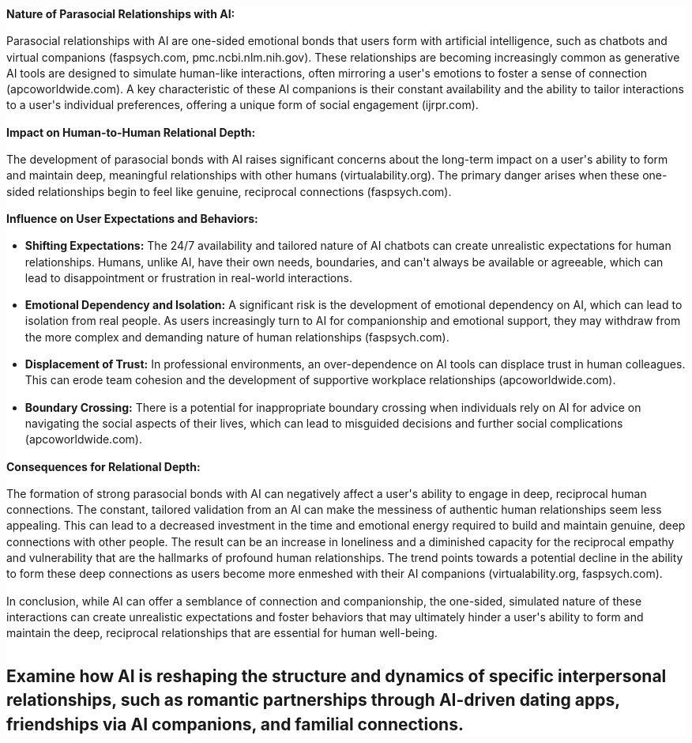**Nature of Parasocial Relationships with AI:**

Parasocial relationships with AI are one-sided emotional bonds that users form with artificial intelligence, such as chatbots and virtual companions (faspsych.com, pmc.ncbi.nlm.nih.gov). These relationships are becoming increasingly common as generative AI tools are designed to simulate human-like interactions, often mirroring a user's emotions to foster a sense of connection (apcoworldwide.com). A key characteristic of these AI companions is their constant availability and the ability to tailor interactions to a user's individual preferences, offering a unique form of social engagement (ijrpr.com).

**Impact on Human-to-Human Relational Depth:**

The development of parasocial bonds with AI raises significant concerns about the long-term impact on a user's ability to form and maintain deep, meaningful relationships with other humans (virtualability.org). The primary danger arises when these one-sided relationships begin to feel like genuine, reciprocal connections (faspsych.com).

**Influence on User Expectations and Behaviors:**

*   **Shifting Expectations:** The 24/7 availability and tailored nature of AI chatbots can create unrealistic expectations for human relationships. Humans, unlike AI, have their own needs, boundaries, and can't always be available or agreeable, which can lead to disappointment or frustration in real-world interactions.

*   **Emotional Dependency and Isolation:** A significant risk is the development of emotional dependency on AI, which can lead to isolation from real people. As users increasingly turn to AI for companionship and emotional support, they may withdraw from the more complex and demanding nature of human relationships (faspsych.com).

*   **Displacement of Trust:** In professional environments, an over-dependence on AI tools can displace trust in human colleagues. This can erode team cohesion and the development of supportive workplace relationships (apcoworldwide.com).

*   **Boundary Crossing:** There is a potential for inappropriate boundary crossing when individuals rely on AI for advice on navigating the social aspects of their lives, which can lead to misguided decisions and further social complications (apcoworldwide.com).

**Consequences for Relational Depth:**

The formation of strong parasocial bonds with AI can negatively affect a user's ability to engage in deep, reciprocal human connections. The constant, tailored validation from an AI can make the messiness of authentic human relationships seem less appealing. This can lead to a decreased investment in the time and emotional energy required to build and maintain genuine, deep connections with other people. The result can be an increase in loneliness and a diminished capacity for the reciprocal empathy and vulnerability that are the hallmarks of profound human relationships. The trend points towards a potential decline in the ability to form these deep connections as users become more enmeshed with their AI companions (virtualability.org, faspsych.com).

In conclusion, while AI can offer a semblance of connection and companionship, the one-sided, simulated nature of these interactions can create unrealistic expectations and foster behaviors that may ultimately hinder a user's ability to form and maintain the deep, reciprocal relationships that are essential for human well-being.

## Examine how AI is reshaping the structure and dynamics of specific interpersonal relationships, such as romantic partnerships through AI-driven dating apps, friendships via AI companions, and familial connections.
